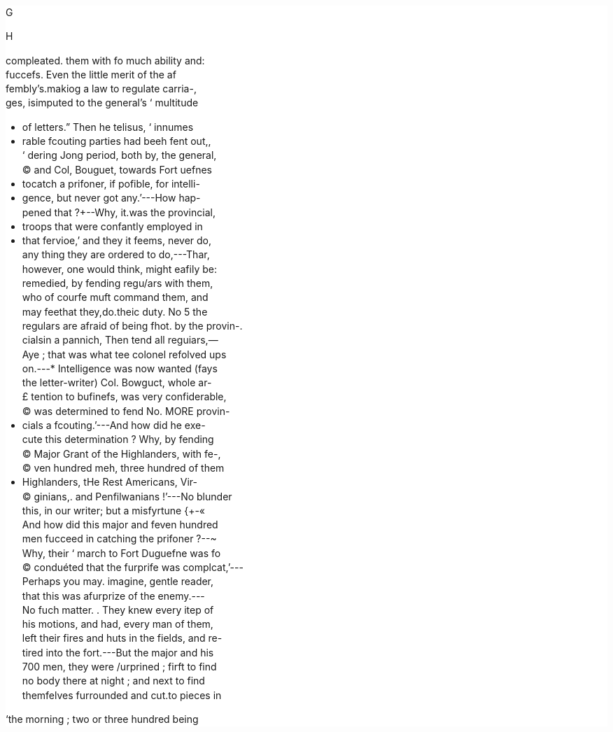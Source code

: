 G  
  
  
  
H  
  
compleated. them with fo much ability and:  
fuccefs. Even the little merit of the af  
fembly’s.makiog a law to regulate carria-,  
ges, isimputed to the general’s ‘ multitude  
* of letters.” Then he telisus, ‘ innumes  
* rable fcouting parties had beeh fent out,,  
‘ dering Jong period, both by, the general,  
© and Col, Bouguet, towards Fort uefnes  
* tocatch a prifoner, if pofible, for intelli-  
* gence, but never got any.’---How hap-  
pened that ?+--Why, it.was the provincial,  
* troops that were confantly employed in  
* that fervioe,’ and they it feems, never do,  
any thing they are ordered to do,---Thar,  
however, one would think, might eafily be:  
remedied, by fending regu/ars with them,  
who of courfe muft command them, and  
may feethat they,do.theic duty. No 5 the  
regulars are afraid of being fhot. by the provin-.  
cialsin a pannich, Then tend all reguiars,—  
Aye ; that was what tee colonel refolved ups  
on.---* Intelligence was now wanted (fays  
the letter-writer) Col. Bowguct, whole ar-  
£ tention to bufinefs, was very confiderable,  
© was determined to fend No. MORE provin-  
* cials a fcouting.’---And how did he exe-  
cute this determination ? Why, by fending  
© Major Grant of the Highlanders, with fe-,  
© ven hundred meh, three hundred of them  
* Highlanders, tHe Rest Americans, Vir-  
© ginians,. and Penfilwanians !’---No blunder  
this, in our writer; but a misfyrtune {+-«  
And how did this major and feven hundred  
men fucceed in catching the prifoner ?--~  
Why, their ‘ march to Fort Duguefne was fo  
© conduéted that the furprife was complcat,’---  
Perhaps you may. imagine, gentle reader,  
that this was afurprize of the enemy.---  
No fuch matter. . They knew every itep of  
his motions, and had, every man of them,  
left their fires and huts in the fields, and re-  
tired into the fort.---But the major and his  
700 men, they were /urprined ; firft to find  
no body there at night ; and next to find  
themfelves furrounded and cut.to pieces in  
  
‘the morning ; two or three hundred being  
  